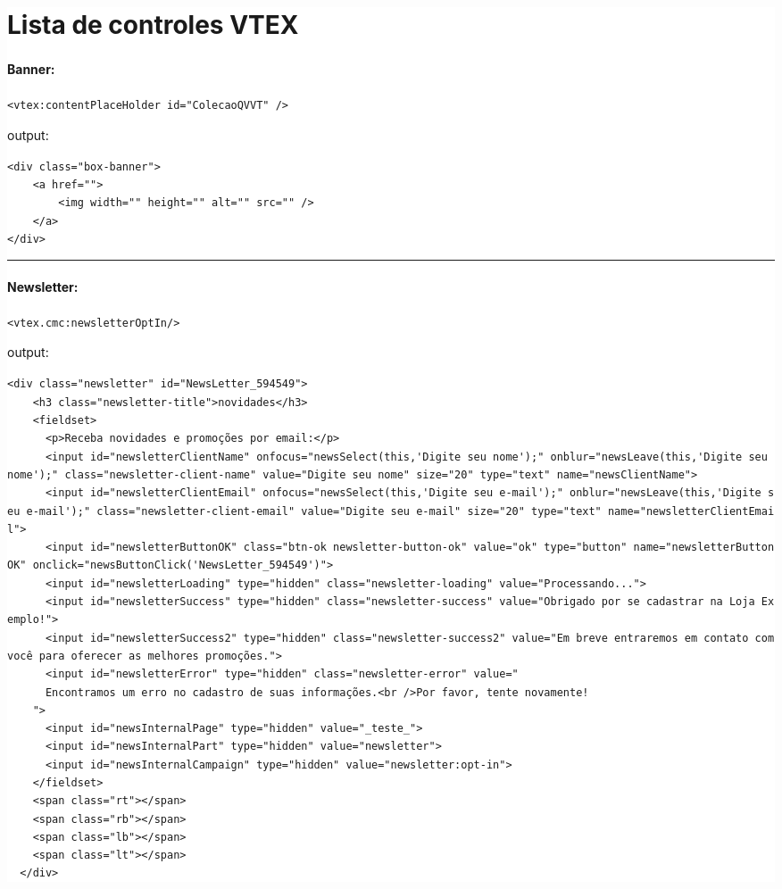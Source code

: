 # Lista de controles VTEX

#### Banner:

	<vtex:contentPlaceHolder id="ColecaoQVVT" />

output:

	<div class="box-banner">
		<a href="">
			<img width="" height="" alt="" src="" />
		</a>
	</div>

---
#### Newsletter:

	<vtex.cmc:newsletterOptIn/>

output:

	<div class="newsletter" id="NewsLetter_594549">
        <h3 class="newsletter-title">novidades</h3>
        <fieldset>
          <p>Receba novidades e promoções por email:</p>
          <input id="newsletterClientName" onfocus="newsSelect(this,'Digite seu nome');" onblur="newsLeave(this,'Digite seu nome');" class="newsletter-client-name" value="Digite seu nome" size="20" type="text" name="newsClientName">
          <input id="newsletterClientEmail" onfocus="newsSelect(this,'Digite seu e-mail');" onblur="newsLeave(this,'Digite seu e-mail');" class="newsletter-client-email" value="Digite seu e-mail" size="20" type="text" name="newsletterClientEmail">
          <input id="newsletterButtonOK" class="btn-ok newsletter-button-ok" value="ok" type="button" name="newsletterButtonOK" onclick="newsButtonClick('NewsLetter_594549')">
          <input id="newsletterLoading" type="hidden" class="newsletter-loading" value="Processando...">
          <input id="newsletterSuccess" type="hidden" class="newsletter-success" value="Obrigado por se cadastrar na Loja Exemplo!">
          <input id="newsletterSuccess2" type="hidden" class="newsletter-success2" value="Em breve entraremos em contato com você para oferecer as melhores promoções.">
          <input id="newsletterError" type="hidden" class="newsletter-error" value="
          Encontramos um erro no cadastro de suas informações.<br />Por favor, tente novamente!
        ">
          <input id="newsInternalPage" type="hidden" value="_teste_">
          <input id="newsInternalPart" type="hidden" value="newsletter">
          <input id="newsInternalCampaign" type="hidden" value="newsletter:opt-in">
        </fieldset>
        <span class="rt"></span>
        <span class="rb"></span>
        <span class="lb"></span>
        <span class="lt"></span>
      </div>

